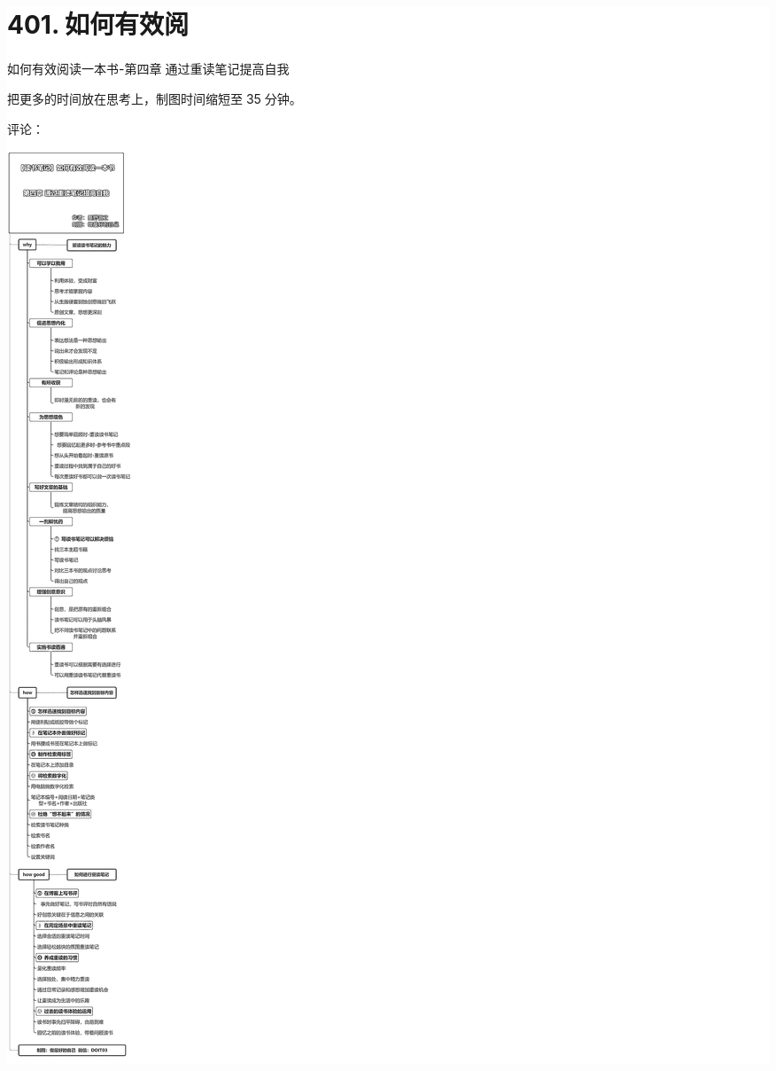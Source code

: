 # 401\. 如何有效阅

如何有效阅读一本书-第四章 通过重读笔记提高自我

把更多的时间放在思考上，制图时间缩短至 35 分钟。

评论：

![](img/010d536796207a5134e1bc7881a63ea6.jpg)
